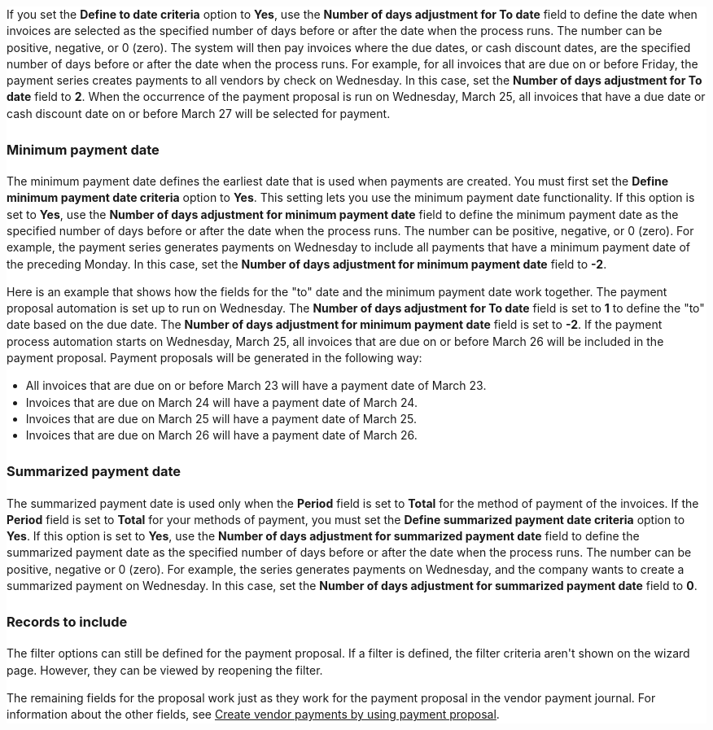 If you set the **Define to date criteria** option to **Yes**, use the **Number of days adjustment for To date** field to define the date when invoices are selected as the specified number of days before or after the date when the process runs. The number can be positive, negative, or 0 (zero). The system will then pay invoices where the due dates, or cash discount dates, are the specified number of days before or after the date when the process runs. For example, for all invoices that are due on or before Friday, the payment series creates payments to all vendors by check on Wednesday. In this case, set the **Number of days adjustment for To date** field to **2**. When the occurrence of the payment proposal is run on Wednesday, March 25, all invoices that have a due date or cash discount date on or before March 27 will be selected for payment.

### Minimum payment date

The minimum payment date defines the earliest date that is used when payments are created. You must first set the **Define minimum payment date criteria** option to **Yes**. This setting lets you use the minimum payment date functionality. If this option is set to **Yes**, use the **Number of days adjustment for minimum payment date** field to define the minimum payment date as the specified number of days before or after the date when the process runs. The number can be positive, negative, or 0 (zero). For example, the payment series generates payments on Wednesday to include all payments that have a minimum payment date of the preceding Monday. In this case, set the **Number of days adjustment for minimum payment date** field to **-2**.

Here is an example that shows how the fields for the "to" date and the minimum payment date work together. The payment proposal automation is set up to run on Wednesday. The **Number of days adjustment for To date** field is set to **1** to define the "to" date based on the due date. The **Number of days adjustment for minimum payment date** field is set to **-2**. If the payment process automation starts on Wednesday, March 25, all invoices that are due on or before March 26 will be included in the payment proposal. Payment proposals will be generated in the following way:

- All invoices that are due on or before March 23 will have a payment date of March 23.
- Invoices that are due on March 24 will have a payment date of March 24.
- Invoices that are due on March 25 will have a payment date of March 25.
- Invoices that are due on March 26 will have a payment date of March 26.

### Summarized payment date

The summarized payment date is used only when the **Period** field is set to **Total** for the method of payment of the invoices. If the **Period** field is set to **Total** for your methods of payment, you must set the **Define summarized payment date criteria** option to **Yes**. If this option is set to **Yes**, use the **Number of days adjustment for summarized payment date** field to define the summarized payment date as the specified number of days before or after the date when the process runs. The number can be positive, negative or 0 (zero). For example, the series generates payments on Wednesday, and the company wants to create a summarized payment on Wednesday. In this case, set the **Number of days adjustment for summarized payment date** field to **0**.

### Records to include

The filter options can still be defined for the payment proposal. If a filter is defined, the filter criteria aren't shown on the wizard page. However, they can be viewed by reopening the filter.

The remaining fields for the proposal work just as they work for the payment proposal in the vendor payment journal. For information about the other fields, see [Create vendor payments by using payment proposal](create-vendor-payments-payment-proposal.md).
